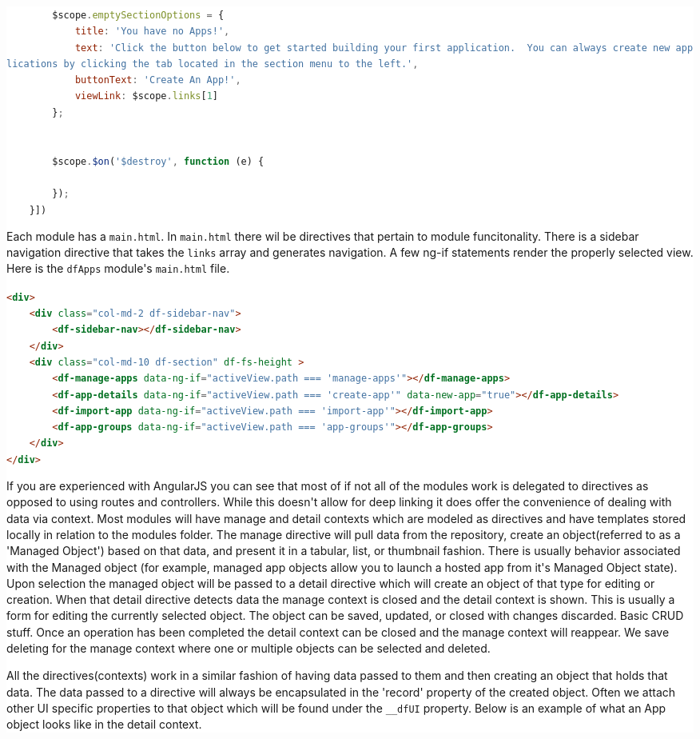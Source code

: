```javascript
        $scope.emptySectionOptions = {
            title: 'You have no Apps!',
            text: 'Click the button below to get started building your first application.  You can always create new applications by clicking the tab located in the section menu to the left.',
            buttonText: 'Create An App!',
            viewLink: $scope.links[1]
        };


        $scope.$on('$destroy', function (e) {

        });
    }])

```

Each module has a `main.html`.  In `main.html` there wil be directives that pertain to module funcitonality.  There is a sidebar navigation directive that takes the `links` array and generates navigation.  A few ng-if statements render the properly selected view.  Here is the `dfApps` module's `main.html` file.

```html
<div>
    <div class="col-md-2 df-sidebar-nav">
        <df-sidebar-nav></df-sidebar-nav>
    </div>
    <div class="col-md-10 df-section" df-fs-height >
        <df-manage-apps data-ng-if="activeView.path === 'manage-apps'"></df-manage-apps>
        <df-app-details data-ng-if="activeView.path === 'create-app'" data-new-app="true"></df-app-details>
        <df-import-app data-ng-if="activeView.path === 'import-app'"></df-import-app>
        <df-app-groups data-ng-if="activeView.path === 'app-groups'"></df-app-groups>
    </div>
</div>

```

If you are experienced with AngularJS you can see that most of if not all of the modules work is delegated to directives as opposed to using routes and controllers.  While this doesn't allow for deep linking it does offer the convenience of dealing with data via context.  Most modules will have manage and detail contexts which are modeled as directives and have templates stored locally in relation to the modules folder.  The manage directive will pull data from the repository, create an object(referred to as a 'Managed Object') based on that data, and present it in a tabular, list, or thumbnail fashion.  There is usually behavior associated with the Managed object (for example, managed app objects allow you to launch a hosted app from it's Managed Object state).  Upon selection the managed object will be passed to a detail directive which will create an object of that type for editing or creation.  When that detail directive detects data the manage context is closed and the detail context is shown.  This is usually a form for editing the currently selected object.  The object can be saved, updated, or closed with changes discarded.  Basic CRUD stuff.  Once an operation has been completed the detail context can be closed and the manage context will reappear.  We save deleting for the manage context where one or multiple objects can be selected and deleted.

All the directives(contexts) work in a similar fashion of having data passed to them and then creating an object that holds that data.  The data passed to a directive will always be encapsulated in the 'record' property of the created object.  Often we attach other UI specific properties to that object which will be found under the `__dfUI` property.  Below is an example of what an App object looks like in the detail context.
